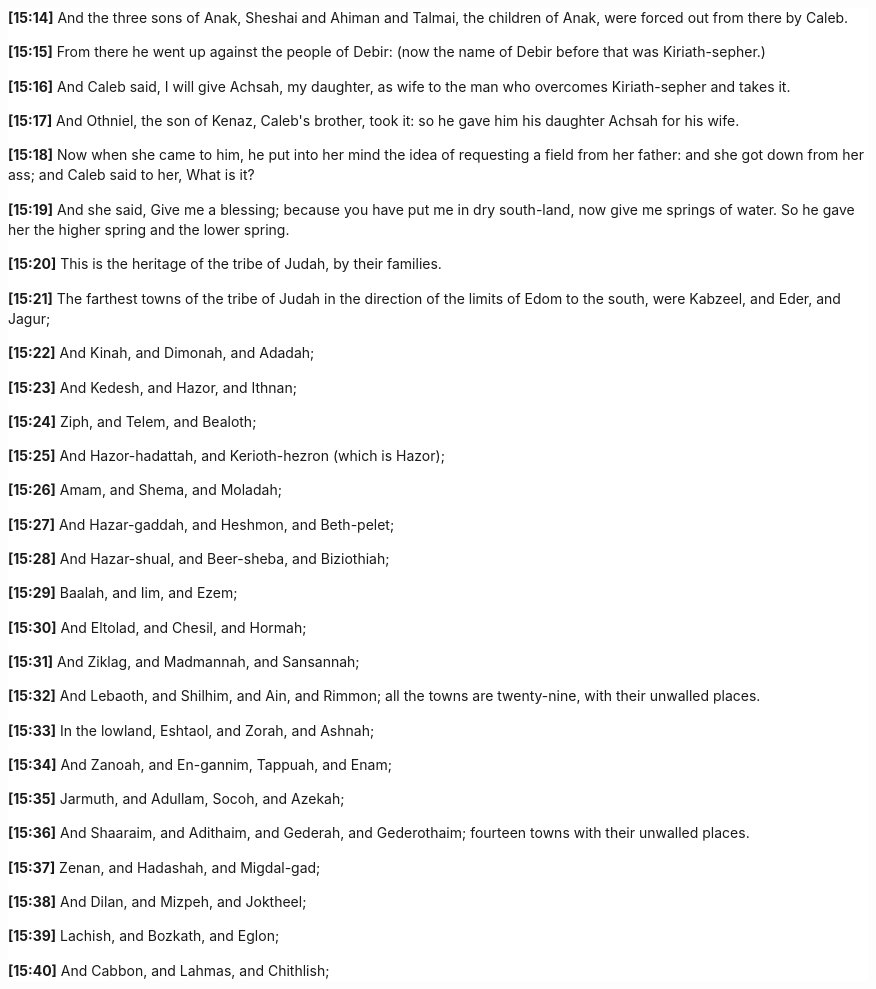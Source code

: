 **[15:14]** And the three sons of Anak, Sheshai and Ahiman and Talmai, the children of Anak, were forced out from there by Caleb.

**[15:15]** From there he went up against the people of Debir: (now the name of Debir before that was Kiriath-sepher.)

**[15:16]** And Caleb said, I will give Achsah, my daughter, as wife to the man who overcomes Kiriath-sepher and takes it.

**[15:17]** And Othniel, the son of Kenaz, Caleb's brother, took it: so he gave him his daughter Achsah for his wife.

**[15:18]** Now when she came to him, he put into her mind the idea of requesting a field from her father: and she got down from her ass; and Caleb said to her, What is it?

**[15:19]** And she said, Give me a blessing; because you have put me in dry south-land, now give me springs of water. So he gave her the higher spring and the lower spring.

**[15:20]** This is the heritage of the tribe of Judah, by their families.

**[15:21]** The farthest towns of the tribe of Judah in the direction of the limits of Edom to the south, were Kabzeel, and Eder, and Jagur;

**[15:22]** And Kinah, and Dimonah, and Adadah;

**[15:23]** And Kedesh, and Hazor, and Ithnan;

**[15:24]** Ziph, and Telem, and Bealoth;

**[15:25]** And Hazor-hadattah, and Kerioth-hezron (which is Hazor);

**[15:26]** Amam, and Shema, and Moladah;

**[15:27]** And Hazar-gaddah, and Heshmon, and Beth-pelet;

**[15:28]** And Hazar-shual, and Beer-sheba, and Biziothiah;

**[15:29]** Baalah, and Iim, and Ezem;

**[15:30]** And Eltolad, and Chesil, and Hormah;

**[15:31]** And Ziklag, and Madmannah, and Sansannah;

**[15:32]** And Lebaoth, and Shilhim, and Ain, and Rimmon; all the towns are twenty-nine, with their unwalled places.

**[15:33]** In the lowland, Eshtaol, and Zorah, and Ashnah;

**[15:34]** And Zanoah, and En-gannim, Tappuah, and Enam;

**[15:35]** Jarmuth, and Adullam, Socoh, and Azekah;

**[15:36]** And Shaaraim, and Adithaim, and Gederah, and Gederothaim; fourteen towns with their unwalled places.

**[15:37]** Zenan, and Hadashah, and Migdal-gad;

**[15:38]** And Dilan, and Mizpeh, and Joktheel;

**[15:39]** Lachish, and Bozkath, and Eglon;

**[15:40]** And Cabbon, and Lahmas, and Chithlish;
